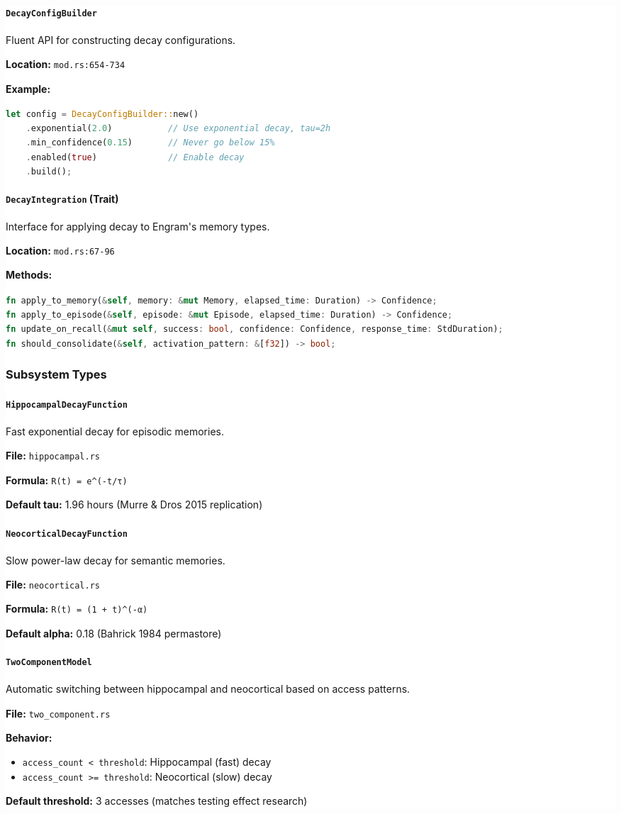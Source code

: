 #### `DecayConfigBuilder`
Fluent API for constructing decay configurations.

**Location:** `mod.rs:654-734`

**Example:**
```rust
let config = DecayConfigBuilder::new()
    .exponential(2.0)           // Use exponential decay, tau=2h
    .min_confidence(0.15)       // Never go below 15%
    .enabled(true)              // Enable decay
    .build();
```

#### `DecayIntegration` (Trait)
Interface for applying decay to Engram's memory types.

**Location:** `mod.rs:67-96`

**Methods:**
```rust
fn apply_to_memory(&self, memory: &mut Memory, elapsed_time: Duration) -> Confidence;
fn apply_to_episode(&self, episode: &mut Episode, elapsed_time: Duration) -> Confidence;
fn update_on_recall(&mut self, success: bool, confidence: Confidence, response_time: StdDuration);
fn should_consolidate(&self, activation_pattern: &[f32]) -> bool;
```

### Subsystem Types

#### `HippocampalDecayFunction`
Fast exponential decay for episodic memories.

**File:** `hippocampal.rs`

**Formula:** `R(t) = e^(-t/τ)`

**Default tau:** 1.96 hours (Murre & Dros 2015 replication)

#### `NeocorticalDecayFunction`
Slow power-law decay for semantic memories.

**File:** `neocortical.rs`

**Formula:** `R(t) = (1 + t)^(-α)`

**Default alpha:** 0.18 (Bahrick 1984 permastore)

#### `TwoComponentModel`
Automatic switching between hippocampal and neocortical based on access patterns.

**File:** `two_component.rs`

**Behavior:**
- `access_count < threshold`: Hippocampal (fast) decay
- `access_count >= threshold`: Neocortical (slow) decay

**Default threshold:** 3 accesses (matches testing effect research)
